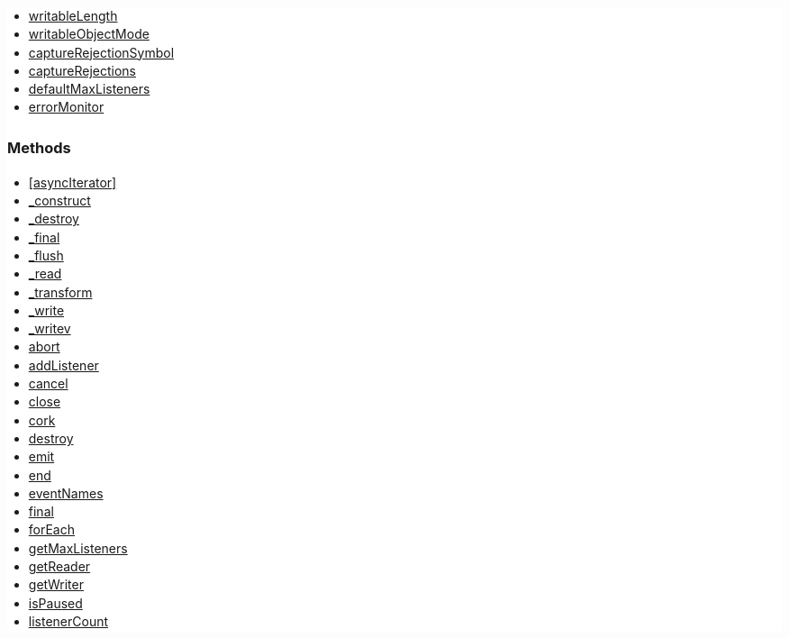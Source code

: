 - [writableLength](https://github.com/oven-sh/bun-types/blob/master/api-docs/classes/crypto_.Decipher.md#writablelength)
- [writableObjectMode](https://github.com/oven-sh/bun-types/blob/master/api-docs/classes/crypto_.Decipher.md#writableobjectmode)
- [captureRejectionSymbol](https://github.com/oven-sh/bun-types/blob/master/api-docs/classes/crypto_.Decipher.md#capturerejectionsymbol)
- [captureRejections](https://github.com/oven-sh/bun-types/blob/master/api-docs/classes/crypto_.Decipher.md#capturerejections)
- [defaultMaxListeners](https://github.com/oven-sh/bun-types/blob/master/api-docs/classes/crypto_.Decipher.md#defaultmaxlisteners)
- [errorMonitor](https://github.com/oven-sh/bun-types/blob/master/api-docs/classes/crypto_.Decipher.md#errormonitor)

### Methods

- [[asyncIterator]](https://github.com/oven-sh/bun-types/blob/master/api-docs/classes/crypto_.Decipher.md#[asynciterator])
- [\_construct](https://github.com/oven-sh/bun-types/blob/master/api-docs/classes/crypto_.Decipher.md#_construct)
- [\_destroy](https://github.com/oven-sh/bun-types/blob/master/api-docs/classes/crypto_.Decipher.md#_destroy)
- [\_final](https://github.com/oven-sh/bun-types/blob/master/api-docs/classes/crypto_.Decipher.md#_final)
- [\_flush](https://github.com/oven-sh/bun-types/blob/master/api-docs/classes/crypto_.Decipher.md#_flush)
- [\_read](https://github.com/oven-sh/bun-types/blob/master/api-docs/classes/crypto_.Decipher.md#_read)
- [\_transform](https://github.com/oven-sh/bun-types/blob/master/api-docs/classes/crypto_.Decipher.md#_transform)
- [\_write](https://github.com/oven-sh/bun-types/blob/master/api-docs/classes/crypto_.Decipher.md#_write)
- [\_writev](https://github.com/oven-sh/bun-types/blob/master/api-docs/classes/crypto_.Decipher.md#_writev)
- [abort](https://github.com/oven-sh/bun-types/blob/master/api-docs/classes/crypto_.Decipher.md#abort)
- [addListener](https://github.com/oven-sh/bun-types/blob/master/api-docs/classes/crypto_.Decipher.md#addlistener)
- [cancel](https://github.com/oven-sh/bun-types/blob/master/api-docs/classes/crypto_.Decipher.md#cancel)
- [close](https://github.com/oven-sh/bun-types/blob/master/api-docs/classes/crypto_.Decipher.md#close)
- [cork](https://github.com/oven-sh/bun-types/blob/master/api-docs/classes/crypto_.Decipher.md#cork)
- [destroy](https://github.com/oven-sh/bun-types/blob/master/api-docs/classes/crypto_.Decipher.md#destroy)
- [emit](https://github.com/oven-sh/bun-types/blob/master/api-docs/classes/crypto_.Decipher.md#emit)
- [end](https://github.com/oven-sh/bun-types/blob/master/api-docs/classes/crypto_.Decipher.md#end)
- [eventNames](https://github.com/oven-sh/bun-types/blob/master/api-docs/classes/crypto_.Decipher.md#eventnames)
- [final](https://github.com/oven-sh/bun-types/blob/master/api-docs/classes/crypto_.Decipher.md#final)
- [forEach](https://github.com/oven-sh/bun-types/blob/master/api-docs/classes/crypto_.Decipher.md#foreach)
- [getMaxListeners](https://github.com/oven-sh/bun-types/blob/master/api-docs/classes/crypto_.Decipher.md#getmaxlisteners)
- [getReader](https://github.com/oven-sh/bun-types/blob/master/api-docs/classes/crypto_.Decipher.md#getreader)
- [getWriter](https://github.com/oven-sh/bun-types/blob/master/api-docs/classes/crypto_.Decipher.md#getwriter)
- [isPaused](https://github.com/oven-sh/bun-types/blob/master/api-docs/classes/crypto_.Decipher.md#ispaused)
- [listenerCount](https://github.com/oven-sh/bun-types/blob/master/api-docs/classes/crypto_.Decipher.md#listenercount)